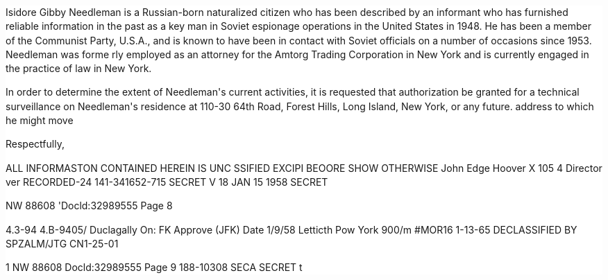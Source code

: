 Isidore Gibby Needleman is a Russian-born
naturalized citizen who has been described by an
informant who has furnished reliable information in
the past as a key man in Soviet espionage operations
in the United States in 1948. He has been a member
of the Communist Party, U.S.A., and is known to have
been in contact with Soviet officials on a number
of occasions since 1953. Needleman was forme rly
employed as an attorney for the Amtorg Trading
Corporation in New York and is currently engaged in
the practice of law in New York.

In order to determine the extent of
Needleman's current activities, it is requested that
authorization be granted for a technical surveillance
on Needleman's residence at 110-30 64th Road,
Forest Hills, Long Island, New York, or any future.
address to which he might move

Respectfully,

ALL INFORMASTON CONTAINED
HEREIN IS UNC SSIFIED EXCIPI
BEOORE SHOW OTHERWISE
John Edge Hoover
X 105
4
Director
ver
RECORDED-24 141-341652-715
SECRET
V
18 JAN 15 1958
SECRET

NW 88608 'Docld:32989555 Page 8

4.3-94 4.B-9405/
Duclagally On: FK
Approve
(JFK)
Date 1/9/58
Letticth Pow York
900/m
#MOR16
1-13-65
DECLASSIFIED BY SPZALM/JTG
CN1-25-01

1
NW 88608 Docld:32989555 Page 9
188-10308
SECA
SECRET
t
